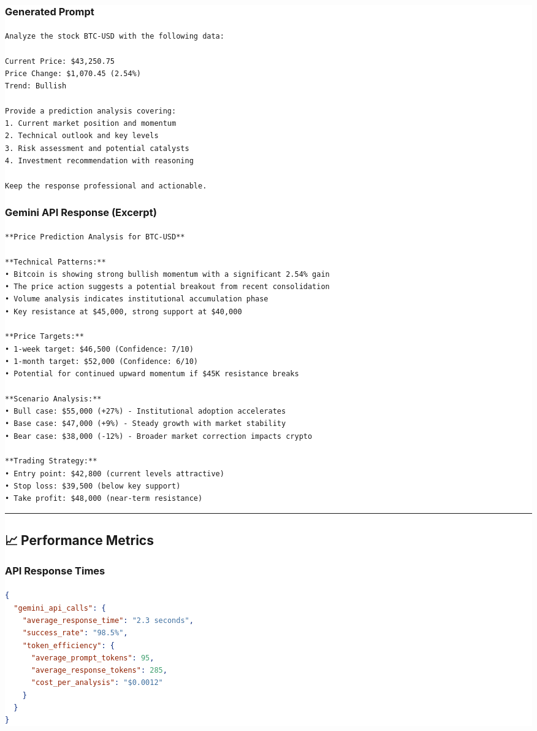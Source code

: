 ### **Generated Prompt**
```text
Analyze the stock BTC-USD with the following data:

Current Price: $43,250.75
Price Change: $1,070.45 (2.54%)
Trend: Bullish

Provide a prediction analysis covering:
1. Current market position and momentum
2. Technical outlook and key levels
3. Risk assessment and potential catalysts
4. Investment recommendation with reasoning

Keep the response professional and actionable.
```

### **Gemini API Response (Excerpt)**
```text
**Price Prediction Analysis for BTC-USD**

**Technical Patterns:**
• Bitcoin is showing strong bullish momentum with a significant 2.54% gain
• The price action suggests a potential breakout from recent consolidation
• Volume analysis indicates institutional accumulation phase
• Key resistance at $45,000, strong support at $40,000

**Price Targets:**
• 1-week target: $46,500 (Confidence: 7/10)
• 1-month target: $52,000 (Confidence: 6/10)
• Potential for continued upward momentum if $45K resistance breaks

**Scenario Analysis:**
• Bull case: $55,000 (+27%) - Institutional adoption accelerates
• Base case: $47,000 (+9%) - Steady growth with market stability
• Bear case: $38,000 (-12%) - Broader market correction impacts crypto

**Trading Strategy:**
• Entry point: $42,800 (current levels attractive)
• Stop loss: $39,500 (below key support)
• Take profit: $48,000 (near-term resistance)
```

---

## 📈 **Performance Metrics**

### **API Response Times**
```json
{
  "gemini_api_calls": {
    "average_response_time": "2.3 seconds",
    "success_rate": "98.5%",
    "token_efficiency": {
      "average_prompt_tokens": 95,
      "average_response_tokens": 285,
      "cost_per_analysis": "$0.0012"
    }
  }
}
```
